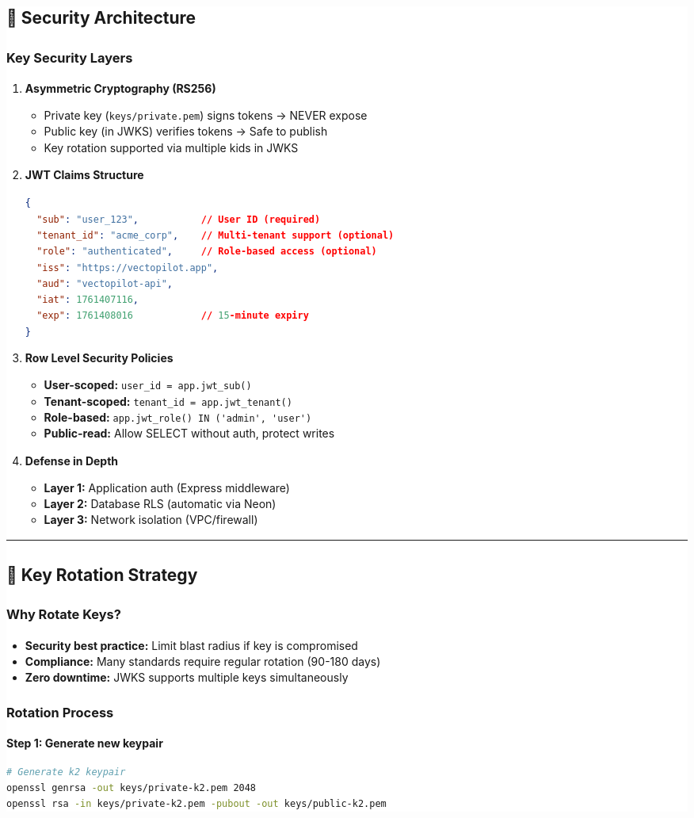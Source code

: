
## 🔐 Security Architecture

### Key Security Layers

1. **Asymmetric Cryptography (RS256)**
   - Private key (`keys/private.pem`) signs tokens → NEVER expose
   - Public key (in JWKS) verifies tokens → Safe to publish
   - Key rotation supported via multiple kids in JWKS

2. **JWT Claims Structure**
   ```json
   {
     "sub": "user_123",           // User ID (required)
     "tenant_id": "acme_corp",    // Multi-tenant support (optional)
     "role": "authenticated",     // Role-based access (optional)
     "iss": "https://vectopilot.app",
     "aud": "vectopilot-api",
     "iat": 1761407116,
     "exp": 1761408016            // 15-minute expiry
   }
   ```

3. **Row Level Security Policies**
   - **User-scoped:** `user_id = app.jwt_sub()`
   - **Tenant-scoped:** `tenant_id = app.jwt_tenant()`
   - **Role-based:** `app.jwt_role() IN ('admin', 'user')`
   - **Public-read:** Allow SELECT without auth, protect writes

4. **Defense in Depth**
   - **Layer 1:** Application auth (Express middleware)
   - **Layer 2:** Database RLS (automatic via Neon)
   - **Layer 3:** Network isolation (VPC/firewall)

---

## 🔄 Key Rotation Strategy

### Why Rotate Keys?

- **Security best practice:** Limit blast radius if key is compromised
- **Compliance:** Many standards require regular rotation (90-180 days)
- **Zero downtime:** JWKS supports multiple keys simultaneously

### Rotation Process

**Step 1: Generate new keypair**
```bash
# Generate k2 keypair
openssl genrsa -out keys/private-k2.pem 2048
openssl rsa -in keys/private-k2.pem -pubout -out keys/public-k2.pem
```
